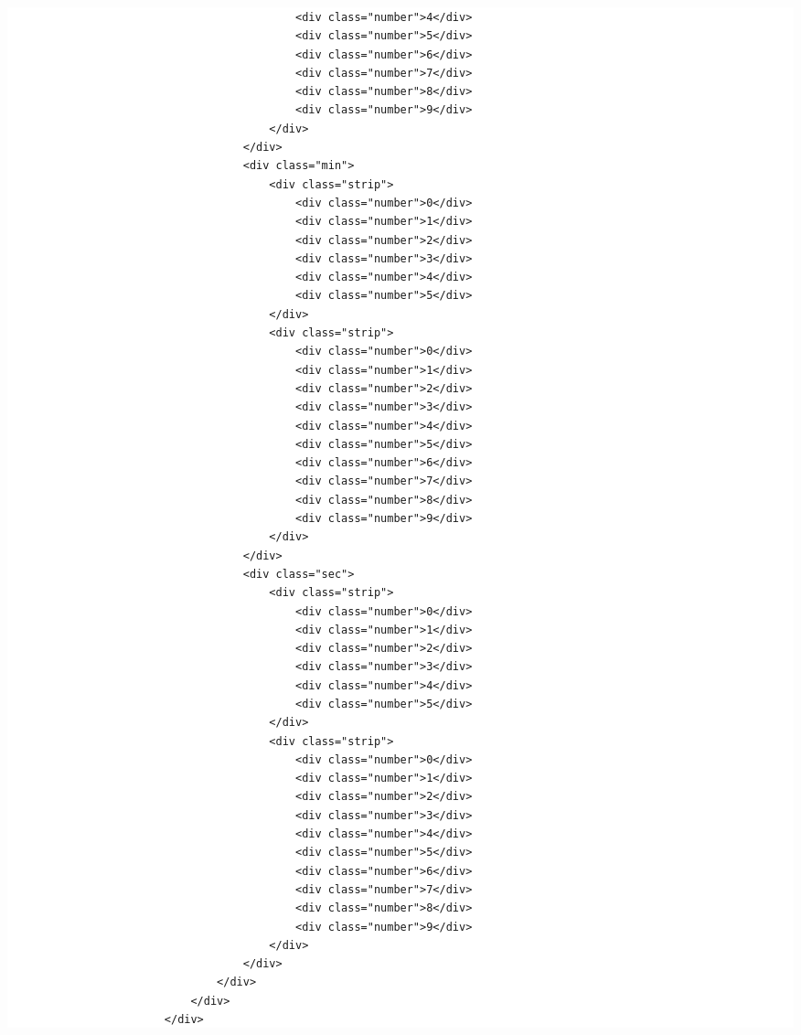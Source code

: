                                                 <div class="number">4</div>
                                                <div class="number">5</div>
                                                <div class="number">6</div>
                                                <div class="number">7</div>
                                                <div class="number">8</div>
                                                <div class="number">9</div>
                                            </div>
                                        </div>
                                        <div class="min">
                                            <div class="strip">
                                                <div class="number">0</div>
                                                <div class="number">1</div>
                                                <div class="number">2</div>
                                                <div class="number">3</div>
                                                <div class="number">4</div>
                                                <div class="number">5</div>
                                            </div>
                                            <div class="strip">
                                                <div class="number">0</div>
                                                <div class="number">1</div>
                                                <div class="number">2</div>
                                                <div class="number">3</div>
                                                <div class="number">4</div>
                                                <div class="number">5</div>
                                                <div class="number">6</div>
                                                <div class="number">7</div>
                                                <div class="number">8</div>
                                                <div class="number">9</div>
                                            </div>
                                        </div>
                                        <div class="sec">
                                            <div class="strip">
                                                <div class="number">0</div>
                                                <div class="number">1</div>
                                                <div class="number">2</div>
                                                <div class="number">3</div>
                                                <div class="number">4</div>
                                                <div class="number">5</div>
                                            </div>
                                            <div class="strip">
                                                <div class="number">0</div>
                                                <div class="number">1</div>
                                                <div class="number">2</div>
                                                <div class="number">3</div>
                                                <div class="number">4</div>
                                                <div class="number">5</div>
                                                <div class="number">6</div>
                                                <div class="number">7</div>
                                                <div class="number">8</div>
                                                <div class="number">9</div>
                                            </div>
                                        </div>
                                    </div>
                                </div>
                            </div>
                                                            